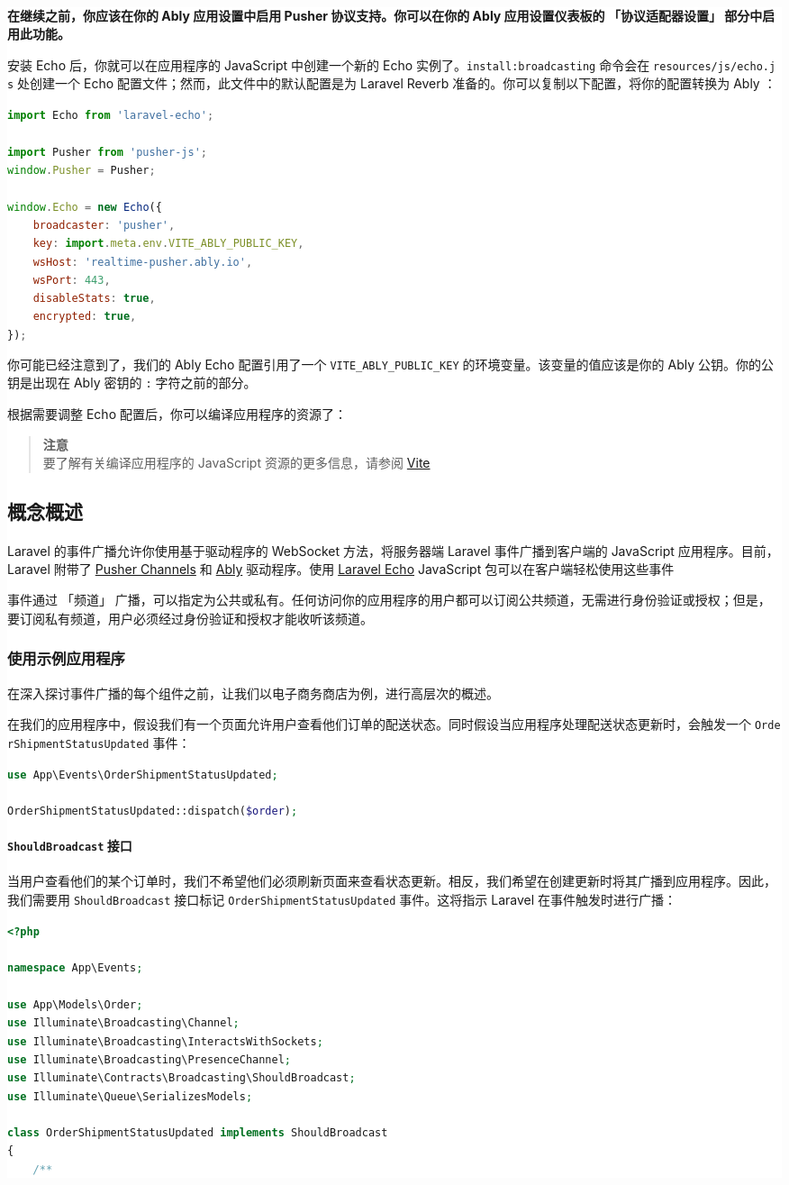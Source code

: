 **在继续之前，你应该在你的 Ably 应用设置中启用 Pusher 协议支持。你可以在你的 Ably 应用设置仪表板的 「协议适配器设置」 部分中启用此功能。**

安装 Echo 后，你就可以在应用程序的 JavaScript 中创建一个新的 Echo 实例了。`install:broadcasting` 命令会在 `resources/js/echo.js` 处创建一个 Echo 配置文件；然而，此文件中的默认配置是为 Laravel Reverb 准备的。你可以复制以下配置，将你的配置转换为 Ably ：

```js
import Echo from 'laravel-echo';

import Pusher from 'pusher-js';
window.Pusher = Pusher;

window.Echo = new Echo({
    broadcaster: 'pusher',
    key: import.meta.env.VITE_ABLY_PUBLIC_KEY,
    wsHost: 'realtime-pusher.ably.io',
    wsPort: 443,
    disableStats: true,
    encrypted: true,
});
```

你可能已经注意到了，我们的 Ably Echo 配置引用了一个 `VITE_ABLY_PUBLIC_KEY` 的环境变量。该变量的值应该是你的 Ably 公钥。你的公钥是出现在 Ably 密钥的 `:` 字符之前的部分。

根据需要调整 Echo 配置后，你可以编译应用程序的资源了：

> **注意**  
> 要了解有关编译应用程序的 JavaScript 资源的更多信息，请参阅 [Vite](https://learnku.com/docs/laravel/11.x/vite)

## 概念概述

Laravel 的事件广播允许你使用基于驱动程序的 WebSocket 方法，将服务器端 Laravel 事件广播到客户端的 JavaScript 应用程序。目前，Laravel 附带了 [Pusher Channels](https://pusher.com/channels) 和 [Ably](https://ably.com/) 驱动程序。使用 [Laravel Echo](#client-side-installation) JavaScript 包可以在客户端轻松使用这些事件

事件通过 「频道」 广播，可以指定为公共或私有。任何访问你的应用程序的用户都可以订阅公共频道，无需进行身份验证或授权；但是，要订阅私有频道，用户必须经过身份验证和授权才能收听该频道。

### 使用示例应用程序

在深入探讨事件广播的每个组件之前，让我们以电子商务商店为例，进行高层次的概述。

在我们的应用程序中，假设我们有一个页面允许用户查看他们订单的配送状态。同时假设当应用程序处理配送状态更新时，会触发一个 `OrderShipmentStatusUpdated` 事件：

```php
use App\Events\OrderShipmentStatusUpdated;

OrderShipmentStatusUpdated::dispatch($order);
```

#### `ShouldBroadcast` 接口

当用户查看他们的某个订单时，我们不希望他们必须刷新页面来查看状态更新。相反，我们希望在创建更新时将其广播到应用程序。因此，我们需要用 `ShouldBroadcast` 接口标记 `OrderShipmentStatusUpdated` 事件。这将指示 Laravel 在事件触发时进行广播：

```php
<?php

namespace App\Events;

use App\Models\Order;
use Illuminate\Broadcasting\Channel;
use Illuminate\Broadcasting\InteractsWithSockets;
use Illuminate\Broadcasting\PresenceChannel;
use Illuminate\Contracts\Broadcasting\ShouldBroadcast;
use Illuminate\Queue\SerializesModels;

class OrderShipmentStatusUpdated implements ShouldBroadcast
{
    /**
```